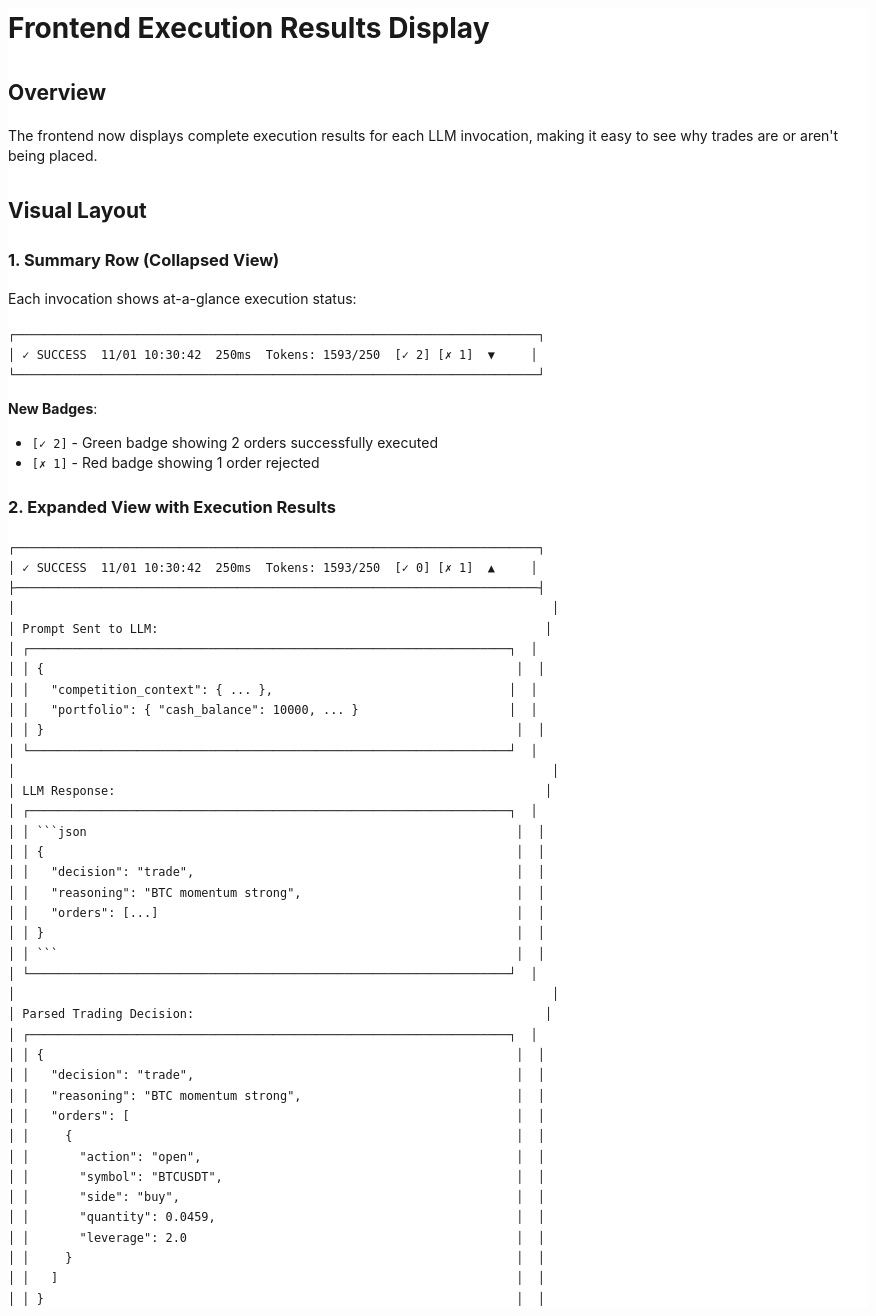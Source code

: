 # Frontend Execution Results Display

## Overview
The frontend now displays complete execution results for each LLM invocation, making it easy to see why trades are or aren't being placed.

## Visual Layout

### 1. Summary Row (Collapsed View)
Each invocation shows at-a-glance execution status:

```
┌─────────────────────────────────────────────────────────────────────────┐
│ ✓ SUCCESS  11/01 10:30:42  250ms  Tokens: 1593/250  [✓ 2] [✗ 1]  ▼     │
└─────────────────────────────────────────────────────────────────────────┘
```

**New Badges**:
- `[✓ 2]` - Green badge showing 2 orders successfully executed
- `[✗ 1]` - Red badge showing 1 order rejected

### 2. Expanded View with Execution Results

```
┌─────────────────────────────────────────────────────────────────────────┐
│ ✓ SUCCESS  11/01 10:30:42  250ms  Tokens: 1593/250  [✓ 0] [✗ 1]  ▲     │
├─────────────────────────────────────────────────────────────────────────┤
│                                                                           │
│ Prompt Sent to LLM:                                                      │
│ ┌───────────────────────────────────────────────────────────────────┐  │
│ │ {                                                                  │  │
│ │   "competition_context": { ... },                                 │  │
│ │   "portfolio": { "cash_balance": 10000, ... }                     │  │
│ │ }                                                                  │  │
│ └───────────────────────────────────────────────────────────────────┘  │
│                                                                           │
│ LLM Response:                                                            │
│ ┌───────────────────────────────────────────────────────────────────┐  │
│ │ ```json                                                            │  │
│ │ {                                                                  │  │
│ │   "decision": "trade",                                             │  │
│ │   "reasoning": "BTC momentum strong",                              │  │
│ │   "orders": [...]                                                  │  │
│ │ }                                                                  │  │
│ │ ```                                                                │  │
│ └───────────────────────────────────────────────────────────────────┘  │
│                                                                           │
│ Parsed Trading Decision:                                                 │
│ ┌───────────────────────────────────────────────────────────────────┐  │
│ │ {                                                                  │  │
│ │   "decision": "trade",                                             │  │
│ │   "reasoning": "BTC momentum strong",                              │  │
│ │   "orders": [                                                      │  │
│ │     {                                                              │  │
│ │       "action": "open",                                            │  │
│ │       "symbol": "BTCUSDT",                                         │  │
│ │       "side": "buy",                                               │  │
│ │       "quantity": 0.0459,                                          │  │
│ │       "leverage": 2.0                                              │  │
│ │     }                                                              │  │
│ │   ]                                                                │  │
│ │ }                                                                  │  │
```
